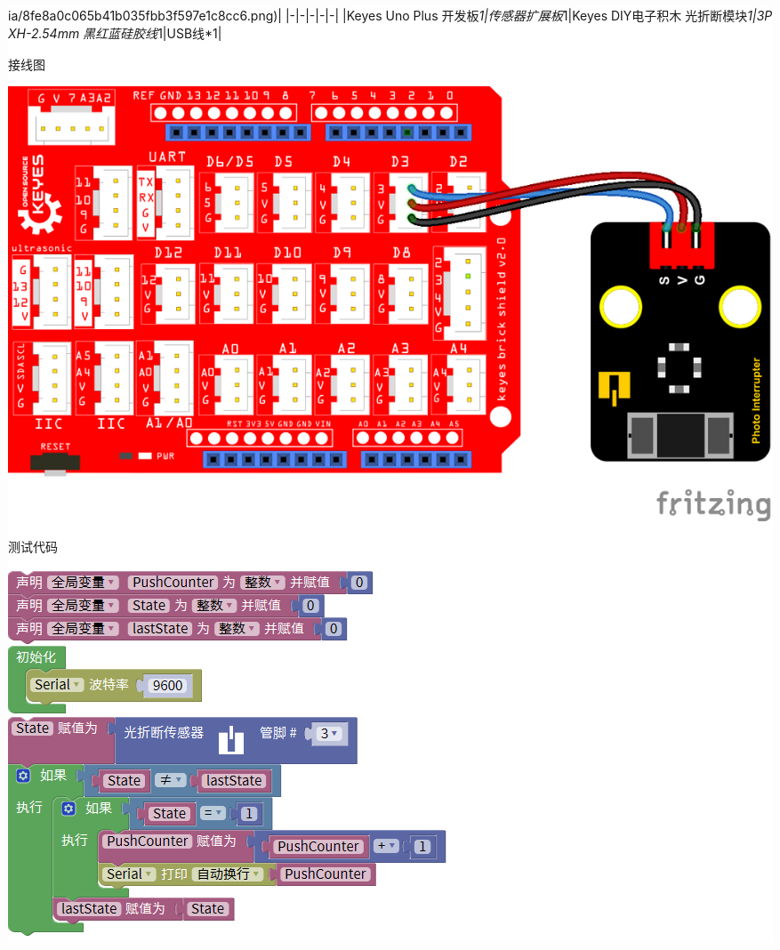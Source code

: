 ia/8fe8a0c065b41b035fbb3f597e1c8cc6.png)|
|-|-|-|-|-|
|Keyes Uno Plus 开发板*1|传感器扩展板*1|Keyes DIY电子积木 光折断模块*1|3P XH-2.54mm 黑红蓝硅胶线*1|USB线*1|

接线图

![](media/6025952ebe9abf3705ff0a85c3f1c3e0.png)

测试代码

![](media/de5219b009f1c067fea866217a02490e.png)
